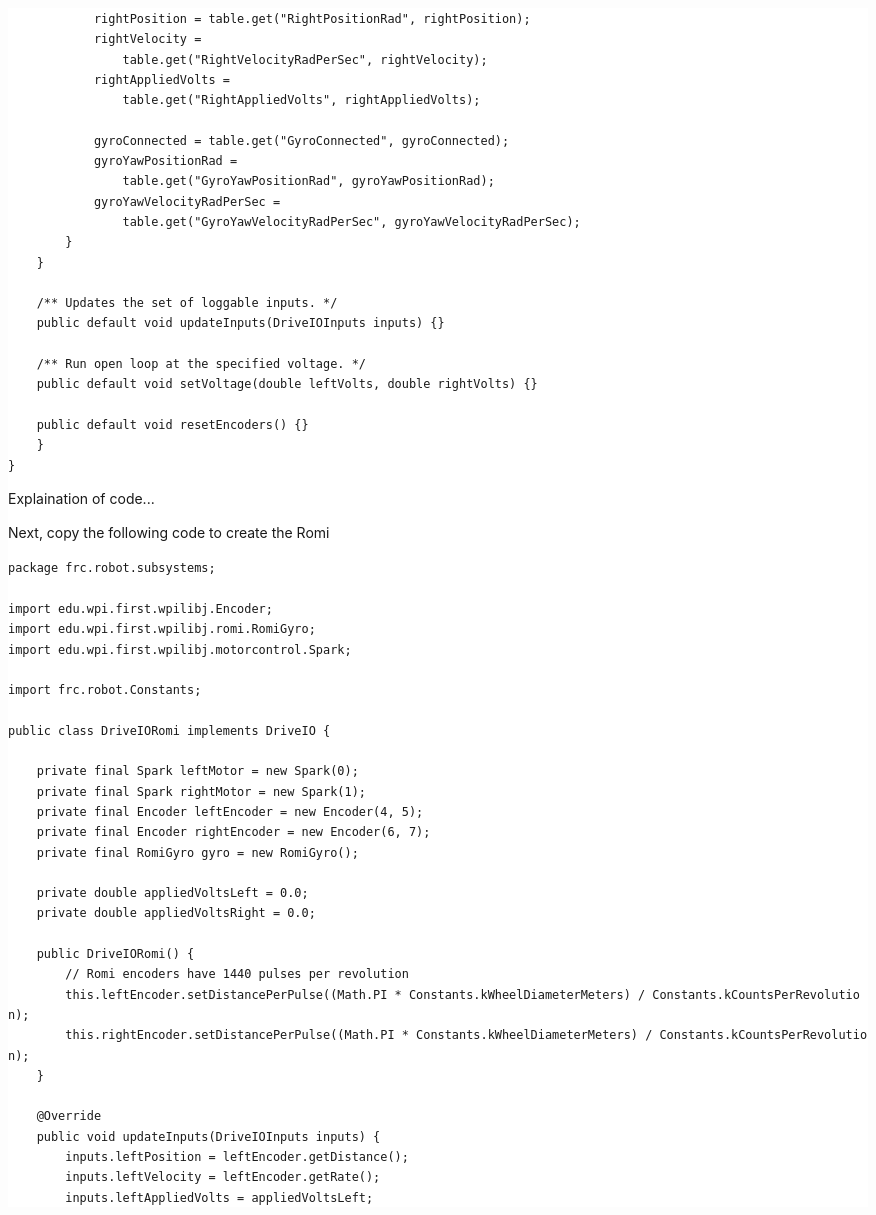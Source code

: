                 rightPosition = table.get("RightPositionRad", rightPosition);
                rightVelocity =
                    table.get("RightVelocityRadPerSec", rightVelocity);
                rightAppliedVolts =
                    table.get("RightAppliedVolts", rightAppliedVolts);

                gyroConnected = table.get("GyroConnected", gyroConnected);
                gyroYawPositionRad =
                    table.get("GyroYawPositionRad", gyroYawPositionRad);
                gyroYawVelocityRadPerSec =
                    table.get("GyroYawVelocityRadPerSec", gyroYawVelocityRadPerSec);
            }
        }

        /** Updates the set of loggable inputs. */
        public default void updateInputs(DriveIOInputs inputs) {}

        /** Run open loop at the specified voltage. */
        public default void setVoltage(double leftVolts, double rightVolts) {}

        public default void resetEncoders() {}
        }
    }

Explaination of code...

Next, copy the following code to create the Romi

    package frc.robot.subsystems;

    import edu.wpi.first.wpilibj.Encoder;
    import edu.wpi.first.wpilibj.romi.RomiGyro;
    import edu.wpi.first.wpilibj.motorcontrol.Spark;

    import frc.robot.Constants;

    public class DriveIORomi implements DriveIO {

        private final Spark leftMotor = new Spark(0);
        private final Spark rightMotor = new Spark(1);
        private final Encoder leftEncoder = new Encoder(4, 5);
        private final Encoder rightEncoder = new Encoder(6, 7);
        private final RomiGyro gyro = new RomiGyro();
        
        private double appliedVoltsLeft = 0.0;
        private double appliedVoltsRight = 0.0;

        public DriveIORomi() {
            // Romi encoders have 1440 pulses per revolution
            this.leftEncoder.setDistancePerPulse((Math.PI * Constants.kWheelDiameterMeters) / Constants.kCountsPerRevolution);
            this.rightEncoder.setDistancePerPulse((Math.PI * Constants.kWheelDiameterMeters) / Constants.kCountsPerRevolution);
        }

        @Override
        public void updateInputs(DriveIOInputs inputs) {
            inputs.leftPosition = leftEncoder.getDistance();
            inputs.leftVelocity = leftEncoder.getRate();
            inputs.leftAppliedVolts = appliedVoltsLeft;
